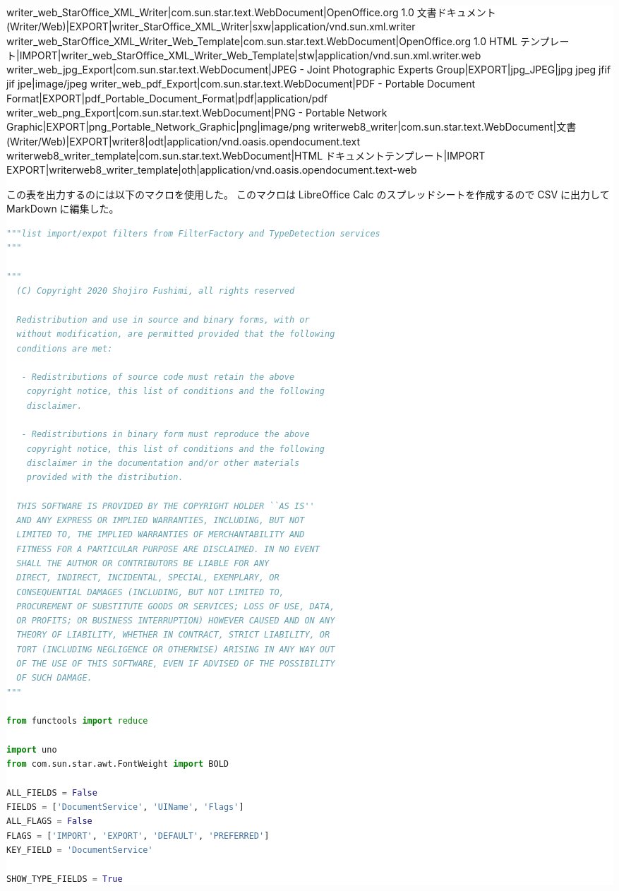 writer_web_StarOffice_XML_Writer|com.sun.star.text.WebDocument|OpenOffice.org 1.0 文書ドキュメント (Writer/Web)|EXPORT|writer_StarOffice_XML_Writer|sxw|application/vnd.sun.xml.writer
writer_web_StarOffice_XML_Writer_Web_Template|com.sun.star.text.WebDocument|OpenOffice.org 1.0 HTML テンプレート|IMPORT|writer_web_StarOffice_XML_Writer_Web_Template|stw|application/vnd.sun.xml.writer.web
writer_web_jpg_Export|com.sun.star.text.WebDocument|JPEG - Joint Photographic Experts Group|EXPORT|jpg_JPEG|jpg jpeg jfif jif jpe|image/jpeg
writer_web_pdf_Export|com.sun.star.text.WebDocument|PDF - Portable Document Format|EXPORT|pdf_Portable_Document_Format|pdf|application/pdf
writer_web_png_Export|com.sun.star.text.WebDocument|PNG - Portable Network Graphic|EXPORT|png_Portable_Network_Graphic|png|image/png
writerweb8_writer|com.sun.star.text.WebDocument|文書 (Writer/Web)|EXPORT|writer8|odt|application/vnd.oasis.opendocument.text
writerweb8_writer_template|com.sun.star.text.WebDocument|HTML ドキュメントテンプレート|IMPORT EXPORT|writerweb8_writer_template|oth|application/vnd.oasis.opendocument.text-web

この表を出力するのには以下のマクロを使用した。
このマクロは LibreOffice Calc のスプレッドシートを作成するので CSV に出力して MarkDown に編集した。

```py:filters.py
"""list import/expot filters from FilterFactory and TypeDetection services
"""

"""
  (C) Copyright 2020 Shojiro Fushimi, all rights reserved

  Redistribution and use in source and binary forms, with or
  without modification, are permitted provided that the following
  conditions are met:

   - Redistributions of source code must retain the above
    copyright notice, this list of conditions and the following
    disclaimer.

   - Redistributions in binary form must reproduce the above
    copyright notice, this list of conditions and the following
    disclaimer in the documentation and/or other materials
    provided with the distribution.

  THIS SOFTWARE IS PROVIDED BY THE COPYRIGHT HOLDER ``AS IS''
  AND ANY EXPRESS OR IMPLIED WARRANTIES, INCLUDING, BUT NOT
  LIMITED TO, THE IMPLIED WARRANTIES OF MERCHANTABILITY AND
  FITNESS FOR A PARTICULAR PURPOSE ARE DISCLAIMED. IN NO EVENT
  SHALL THE AUTHOR OR CONTRIBUTORS BE LIABLE FOR ANY
  DIRECT, INDIRECT, INCIDENTAL, SPECIAL, EXEMPLARY, OR
  CONSEQUENTIAL DAMAGES (INCLUDING, BUT NOT LIMITED TO,
  PROCUREMENT OF SUBSTITUTE GOODS OR SERVICES; LOSS OF USE, DATA,
  OR PROFITS; OR BUSINESS INTERRUPTION) HOWEVER CAUSED AND ON ANY
  THEORY OF LIABILITY, WHETHER IN CONTRACT, STRICT LIABILITY, OR
  TORT (INCLUDING NEGLIGENCE OR OTHERWISE) ARISING IN ANY WAY OUT
  OF THE USE OF THIS SOFTWARE, EVEN IF ADVISED OF THE POSSIBILITY
  OF SUCH DAMAGE.
"""

from functools import reduce

import uno
from com.sun.star.awt.FontWeight import BOLD

ALL_FIELDS = False
FIELDS = ['DocumentService', 'UIName', 'Flags']
ALL_FLAGS = False
FLAGS = ['IMPORT', 'EXPORT', 'DEFAULT', 'PREFERRED']
KEY_FIELD = 'DocumentService'

SHOW_TYPE_FIELDS = True
```